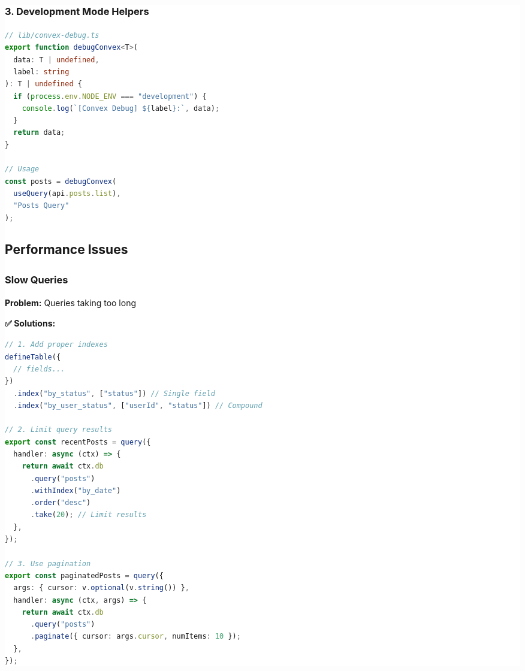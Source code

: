 ### 3. Development Mode Helpers

```typescript
// lib/convex-debug.ts
export function debugConvex<T>(
  data: T | undefined,
  label: string
): T | undefined {
  if (process.env.NODE_ENV === "development") {
    console.log(`[Convex Debug] ${label}:`, data);
  }
  return data;
}

// Usage
const posts = debugConvex(
  useQuery(api.posts.list),
  "Posts Query"
);
```

## Performance Issues

### Slow Queries

**Problem:** Queries taking too long

**✅ Solutions:**

```typescript
// 1. Add proper indexes
defineTable({
  // fields...
})
  .index("by_status", ["status"]) // Single field
  .index("by_user_status", ["userId", "status"]) // Compound

// 2. Limit query results
export const recentPosts = query({
  handler: async (ctx) => {
    return await ctx.db
      .query("posts")
      .withIndex("by_date")
      .order("desc")
      .take(20); // Limit results
  },
});

// 3. Use pagination
export const paginatedPosts = query({
  args: { cursor: v.optional(v.string()) },
  handler: async (ctx, args) => {
    return await ctx.db
      .query("posts")
      .paginate({ cursor: args.cursor, numItems: 10 });
  },
});
```
